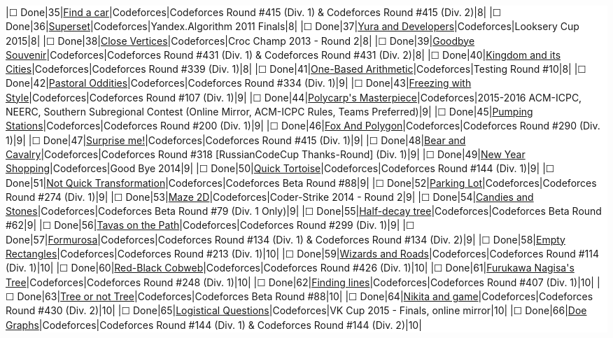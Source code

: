 |&#9744; Done|35|[Find a car](http://codeforces.com/problemset/problem/809/C)|Codeforces|Codeforces Round #415 (Div. 1) & Codeforces Round #415 (Div. 2)|8|
|&#9744; Done|36|[Superset](http://codeforces.com/problemset/problem/97/B)|Codeforces|Yandex.Algorithm 2011 Finals|8|
|&#9744; Done|37|[Yura and Developers](http://codeforces.com/problemset/problem/549/F)|Codeforces|Looksery Cup 2015|8|
|&#9744; Done|38|[Close Vertices](http://codeforces.com/problemset/problem/293/E)|Codeforces|Croc Champ 2013 - Round 2|8|
|&#9744; Done|39|[Goodbye Souvenir](http://codeforces.com/problemset/problem/848/C)|Codeforces|Codeforces Round #431 (Div. 1) & Codeforces Round #431 (Div. 2)|8|
|&#9744; Done|40|[Kingdom and its Cities](http://codeforces.com/problemset/problem/613/D)|Codeforces|Codeforces Round #339 (Div. 1)|8|
|&#9744; Done|41|[One-Based Arithmetic](http://codeforces.com/problemset/problem/440/C)|Codeforces|Testing Round #10|8|
|&#9744; Done|42|[Pastoral Oddities](http://codeforces.com/problemset/problem/603/E)|Codeforces|Codeforces Round #334 (Div. 1)|9|
|&#9744; Done|43|[Freezing with Style](http://codeforces.com/problemset/problem/150/E)|Codeforces|Codeforces Round #107 (Div. 1)|9|
|&#9744; Done|44|[Polycarp's Masterpiece](http://codeforces.com/problemset/problem/589/C)|Codeforces|2015-2016 ACM-ICPC, NEERC, Southern Subregional Contest (Online Mirror, ACM-ICPC Rules, Teams Preferred)|9|
|&#9744; Done|45|[Pumping Stations](http://codeforces.com/problemset/problem/343/E)|Codeforces|Codeforces Round #200 (Div. 1)|9|
|&#9744; Done|46|[Fox And Polygon](http://codeforces.com/problemset/problem/512/E)|Codeforces|Codeforces Round #290 (Div. 1)|9|
|&#9744; Done|47|[Surprise me!](http://codeforces.com/problemset/problem/809/E)|Codeforces|Codeforces Round #415 (Div. 1)|9|
|&#9744; Done|48|[Bear and Cavalry](http://codeforces.com/problemset/problem/573/D)|Codeforces|Codeforces Round #318 [RussianCodeCup Thanks-Round] (Div. 1)|9|
|&#9744; Done|49|[New Year Shopping](http://codeforces.com/problemset/problem/500/F)|Codeforces|Good Bye 2014|9|
|&#9744; Done|50|[Quick Tortoise](http://codeforces.com/problemset/problem/232/E)|Codeforces|Codeforces Round #144 (Div. 1)|9|
|&#9744; Done|51|[Not Quick Transformation](http://codeforces.com/problemset/problem/117/D)|Codeforces|Codeforces Beta Round #88|9|
|&#9744; Done|52|[Parking Lot](http://codeforces.com/problemset/problem/480/E)|Codeforces|Codeforces Round #274 (Div. 1)|9|
|&#9744; Done|53|[Maze 2D](http://codeforces.com/problemset/problem/413/E)|Codeforces|Coder-Strike 2014 - Round 2|9|
|&#9744; Done|54|[Candies and Stones](http://codeforces.com/problemset/problem/101/E)|Codeforces|Codeforces Beta Round #79 (Div. 1 Only)|9|
|&#9744; Done|55|[Half-decay tree](http://codeforces.com/problemset/problem/68/D)|Codeforces|Codeforces Beta Round #62|9|
|&#9744; Done|56|[Tavas on the Path](http://codeforces.com/problemset/problem/536/E)|Codeforces|Codeforces Round #299 (Div. 1)|9|
|&#9744; Done|57|[Formurosa](http://codeforces.com/problemset/problem/217/C)|Codeforces|Codeforces Round #134 (Div. 1) & Codeforces Round #134 (Div. 2)|9|
|&#9744; Done|58|[Empty Rectangles](http://codeforces.com/problemset/problem/364/E)|Codeforces|Codeforces Round #213 (Div. 1)|10|
|&#9744; Done|59|[Wizards and Roads](http://codeforces.com/problemset/problem/167/D)|Codeforces|Codeforces Round #114 (Div. 1)|10|
|&#9744; Done|60|[Red-Black Cobweb](http://codeforces.com/problemset/problem/833/D)|Codeforces|Codeforces Round #426 (Div. 1)|10|
|&#9744; Done|61|[Furukawa Nagisa's Tree](http://codeforces.com/problemset/problem/434/E)|Codeforces|Codeforces Round #248 (Div. 1)|10|
|&#9744; Done|62|[Finding lines](http://codeforces.com/problemset/problem/788/D)|Codeforces|Codeforces Round #407 (Div. 1)|10|
|&#9744; Done|63|[Tree or not Tree](http://codeforces.com/problemset/problem/117/E)|Codeforces|Codeforces Beta Round #88|10|
|&#9744; Done|64|[Nikita and game](http://codeforces.com/problemset/problem/842/E)|Codeforces|Codeforces Round #430 (Div. 2)|10|
|&#9744; Done|65|[Logistical Questions](http://codeforces.com/problemset/problem/566/C)|Codeforces|VK Cup 2015 - Finals, online mirror|10|
|&#9744; Done|66|[Doe Graphs](http://codeforces.com/problemset/problem/232/C)|Codeforces|Codeforces Round #144 (Div. 1) & Codeforces Round #144 (Div. 2)|10|
